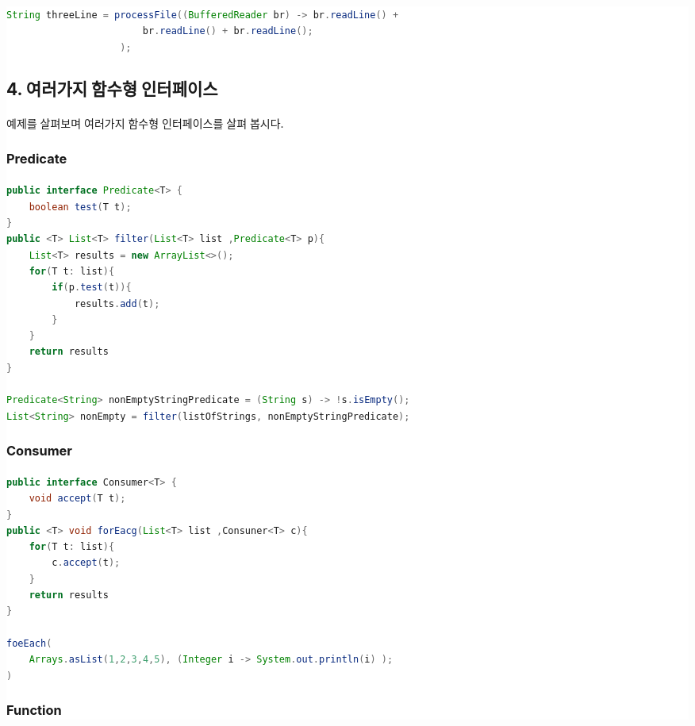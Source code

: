 ```java
String threeLine = processFile((BufferedReader br) -> br.readLine() +
						br.readLine() + br.readLine();
					);
```


## 4. 여러가지 함수형 인터페이스

예제를 살펴보며 여러가지 함수형 인터페이스를 살펴 봅시다.

### Predicate

```java
public interface Predicate<T> {
	boolean test(T t);
}
public <T> List<T> filter(List<T> list ,Predicate<T> p){
	List<T> results = new ArrayList<>();
	for(T t: list){
		if(p.test(t)){
			results.add(t);
		}
	}
	return results
}

Predicate<String> nonEmptyStringPredicate = (String s) -> !s.isEmpty();
List<String> nonEmpty = filter(listOfStrings, nonEmptyStringPredicate);

```

### Consumer

```java
public interface Consumer<T> {
	void accept(T t);
}
public <T> void forEacg(List<T> list ,Consuner<T> c){
	for(T t: list){
		c.accept(t);
	}
	return results
}

foeEach(
	Arrays.asList(1,2,3,4,5), (Integer i -> System.out.println(i) );
)

```

### Function
